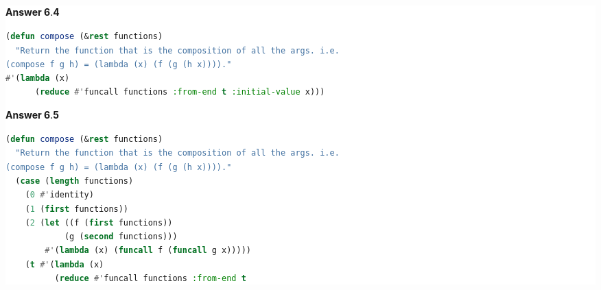 **Answer 6**.**4**

```lisp
(defun compose (&rest functions)
  "Return the function that is the composition of all the args. i.e.
(compose f g h) = (lambda (x) (f (g (h x))))." 
#'(lambda (x)
      (reduce #'funcall functions :from-end t :initial-value x)))
```

**Answer 6**.**5**

```lisp
(defun compose (&rest functions)
  "Return the function that is the composition of all the args. i.e.
(compose f g h) = (lambda (x) (f (g (h x))))."
  (case (length functions)
    (0 #'identity)
    (1 (first functions))
    (2 (let ((f (first functions))
            (g (second functions)))
        #'(lambda (x) (funcall f (funcall g x)))))
    (t #'(lambda (x)
          (reduce #'funcall functions :from-end t
